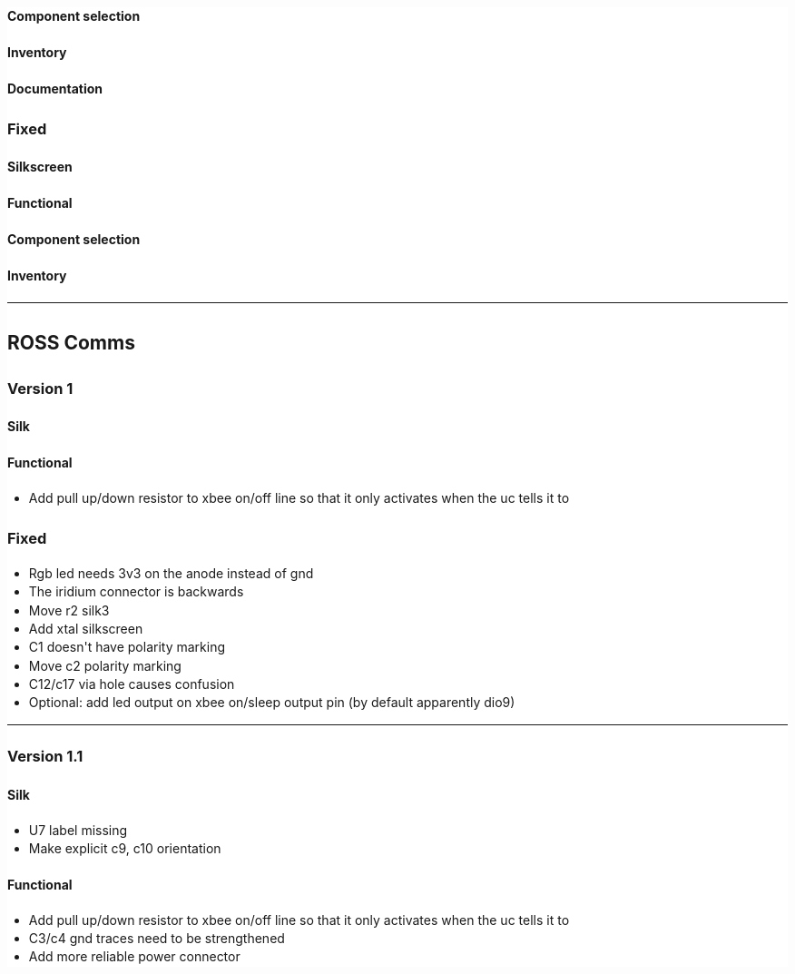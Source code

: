 #### Component selection 

#### Inventory 

#### Documentation 

### Fixed 

#### Silkscreen

#### Functional

#### Component selection

#### Inventory

------------- 
## ROSS Comms
<a name="8430"></span>
### Version 1

#### Silk

#### Functional
- Add pull up/down resistor to xbee on/off line so that it only activates when the uc tells it to

### Fixed
- Rgb led needs 3v3 on the anode instead of gnd
- The iridium connector is backwards
- Move r2 silk3
- Add xtal silkscreen
- C1 doesn't have polarity marking
- Move c2 polarity marking
- C12/c17 via hole causes confusion
- Optional: add led output on xbee on/sleep output pin (by default apparently dio9)

------------- 
<a name="36256"></span>
### Version 1.1

#### Silk
- U7 label missing
- Make explicit c9, c10 orientation

#### Functional
- Add pull up/down resistor to xbee on/off line so that it only activates when the uc tells it to
- C3/c4 gnd traces need to be strengthened
- Add more reliable power connector
